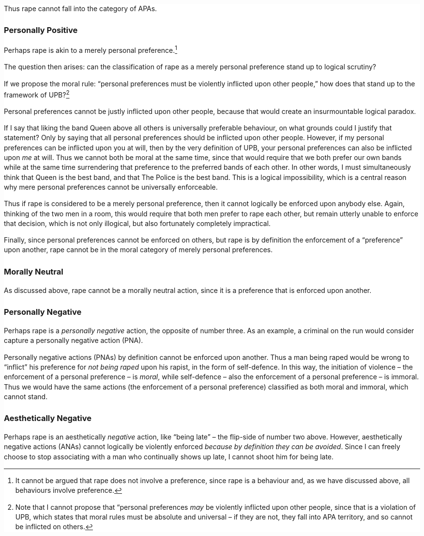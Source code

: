 Thus rape cannot fall into the category of APAs.

### Personally Positive

Perhaps rape is akin to a merely personal preference.[^2]

The question then arises: can the classification of rape as a merely personal preference stand up to logical scrutiny?

If we propose the moral rule: “personal preferences must be violently inflicted upon other people,” how does that stand up to the framework of UPB?[^3]

Personal preferences cannot be justly inflicted upon other people, because that would create an insurmountable logical paradox.

If I say that liking the band Queen above all others is universally preferable behaviour, on what grounds could I justify that statement? Only by saying that all personal preferences should be inflicted upon other people. However, if my personal preferences can be inflicted upon you at will, then by the very definition of UPB, your personal preferences can also be inflicted upon *me* at will. Thus we cannot both be moral at the same time, since that would require that we both prefer our own bands while at the same time surrendering that preference to the preferred bands of each other. In other words, I must simultaneously think that Queen is the best band, and that The Police is the best band. This is a logical impossibility, which is a central reason why mere personal preferences cannot be universally enforceable.

Thus if rape is considered to be a merely personal preference, then it cannot logically be enforced upon anybody else. Again, thinking of the two men in a room, this would require that both men prefer to rape each other, but remain utterly unable to enforce that decision, which is not only illogical, but also fortunately completely impractical.

Finally, since personal preferences cannot be enforced on others, but rape is by definition the enforcement of a “preference” upon another, rape cannot be in the moral category of merely personal preferences.

### Morally Neutral

As discussed above, rape cannot be a morally neutral action, since it is a preference that is enforced upon another.

### Personally Negative

Perhaps rape is a *personally negative* action, the opposite of number three. As an example, a criminal on the run would consider capture a personally negative action (PNA).

Personally negative actions (PNAs) by definition cannot be enforced upon another. Thus a man being raped would be wrong to “inflict” his preference for *not being raped* upon his rapist, in the form of self-defence. In this way, the initiation of violence – the enforcement of a personal preference – is *moral*, while self-defence – also the enforcement of a personal preference – is immoral. Thus we would have the same actions (the enforcement of a personal preference) classified as both moral and immoral, which cannot stand.

### Aesthetically Negative

Perhaps rape is an aesthetically *negative* action, like “being late” – the flip-side of number two above. However, aesthetically negative actions (ANAs) cannot logically be violently enforced *because by definition they can be avoided*. Since I can freely choose to stop associating with a man who continually shows up late, I cannot shoot him for being late.


[^1]: This is very different from a physical assault, which destroys your capacity for free choice.
[^2]: It cannot be argued that rape does not involve a preference, since rape is a behaviour and, as we have discussed above, all behaviours involve preference.
[^3]: Note that I cannot propose that “personal preferences *may* be violently inflicted upon other people, since that is a violation of UPB, which states that moral rules must be absolute and universal – if they are not, they fall into APA territory, and so cannot be inflicted on others.
[^4]: We can avoid situations which increase the likelihood of rape, but we cannot avoid a rape in progress.
